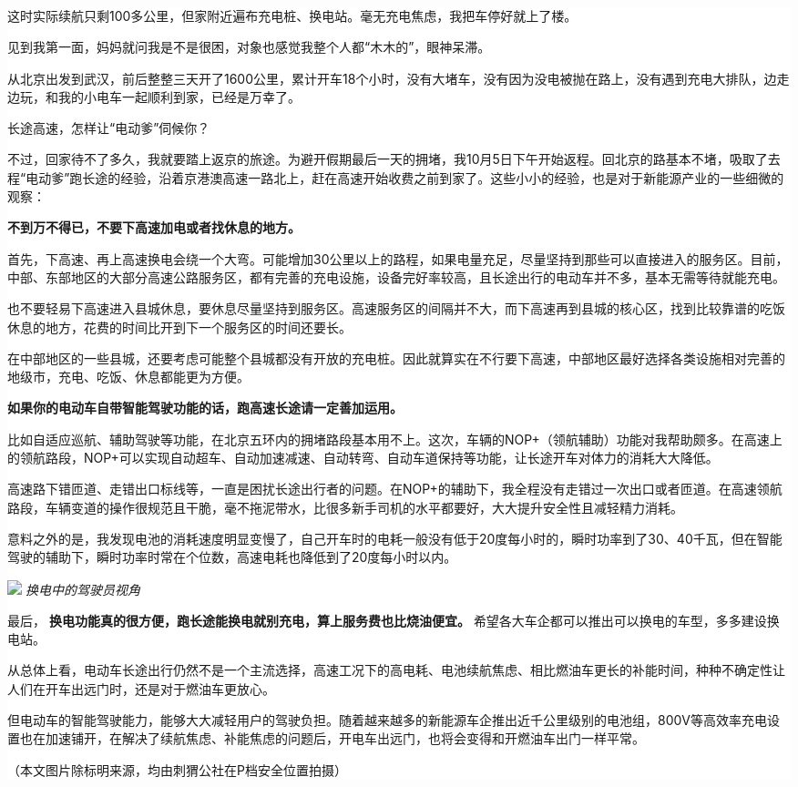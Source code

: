 这时实际续航只剩100多公里，但家附近遍布充电桩、换电站。毫无充电焦虑，我把车停好就上了楼。

见到我第一面，妈妈就问我是不是很困，对象也感觉我整个人都“木木的”，眼神呆滞。

从北京出发到武汉，前后整整三天开了1600公里，累计开车18个小时，没有大堵车，没有因为没电被抛在路上，没有遇到充电大排队，边走边玩，和我的小电车一起顺利到家，已经是万幸了。

长途高速，怎样让“电动爹”伺候你？

不过，回家待不了多久，我就要踏上返京的旅途。为避开假期最后一天的拥堵，我10月5日下午开始返程。回北京的路基本不堵，吸取了去程“电动爹”跑长途的经验，沿着京港澳高速一路北上，赶在高速开始收费之前到家了。这些小小的经验，也是对于新能源产业的一些细微的观察：

**不到万不得已，不要下高速加电或者找休息的地方。**

首先，下高速、再上高速换电会绕一个大弯。可能增加30公里以上的路程，如果电量充足，尽量坚持到那些可以直接进入的服务区。目前，中部、东部地区的大部分高速公路服务区，都有完善的充电设施，设备完好率较高，且长途出行的电动车并不多，基本无需等待就能充电。

也不要轻易下高速进入县城休息，要休息尽量坚持到服务区。高速服务区的间隔并不大，而下高速再到县城的核心区，找到比较靠谱的吃饭休息的地方，花费的时间比开到下一个服务区的时间还要长。

在中部地区的一些县城，还要考虑可能整个县城都没有开放的充电桩。因此就算实在不行要下高速，中部地区最好选择各类设施相对完善的地级市，充电、吃饭、休息都能更为方便。

**如果你的电动车自带智能驾驶功能的话，跑高速长途请一定善加运用。**

比如自适应巡航、辅助驾驶等功能，在北京五环内的拥堵路段基本用不上。这次，车辆的NOP+（领航辅助）功能对我帮助颇多。在高速上的领航路段，NOP+可以实现自动超车、自动加速减速、自动转弯、自动车道保持等功能，让长途开车对体力的消耗大大降低。

高速路下错匝道、走错出口标线等，一直是困扰长途出行者的问题。在NOP+的辅助下，我全程没有走错过一次出口或者匝道。在高速领航路段，车辆变道的操作很规范且干脆，毫不拖泥带水，比很多新手司机的水平都要好，大大提升安全性且减轻精力消耗。

意料之外的是，我发现电池的消耗速度明显变慢了，自己开车时的电耗一般没有低于20度每小时的，瞬时功率到了30、40千瓦，但在智能驾驶的辅助下，瞬时功率时常在个位数，高速电耗也降低到了20度每小时以内。

![](https://inews.gtimg.com/om_bt/ONHdJZREjJ7IMiESkwdiUBK_dRCsStsdkh2XqspAhpkIQAA/1000)
_换电中的驾驶员视角_

最后， **换电功能真的很方便，跑长途能换电就别充电，算上服务费也比烧油便宜。** 希望各大车企都可以推出可以换电的车型，多多建设换电站。

从总体上看，电动车长途出行仍然不是一个主流选择，高速工况下的高电耗、电池续航焦虑、相比燃油车更长的补能时间，种种不确定性让人们在开车出远门时，还是对于燃油车更放心。

但电动车的智能驾驶能力，能够大大减轻用户的驾驶负担。随着越来越多的新能源车企推出近千公里级别的电池组，800V等高效率充电设置也在加速铺开，在解决了续航焦虑、补能焦虑的问题后，开电车出远门，也将会变得和开燃油车出门一样平常。

（本文图片除标明来源，均由刺猬公社在P档安全位置拍摄）

